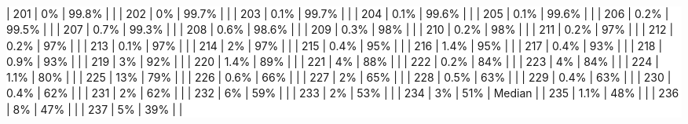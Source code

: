 | 201 | 0% | 99.8% |  |
| 202 | 0% | 99.7% |  |
| 203 | 0.1% | 99.7% |  |
| 204 | 0.1% | 99.6% |  |
| 205 | 0.1% | 99.6% |  |
| 206 | 0.2% | 99.5% |  |
| 207 | 0.7% | 99.3% |  |
| 208 | 0.6% | 98.6% |  |
| 209 | 0.3% | 98% |  |
| 210 | 0.2% | 98% |  |
| 211 | 0.2% | 97% |  |
| 212 | 0.2% | 97% |  |
| 213 | 0.1% | 97% |  |
| 214 | 2% | 97% |  |
| 215 | 0.4% | 95% |  |
| 216 | 1.4% | 95% |  |
| 217 | 0.4% | 93% |  |
| 218 | 0.9% | 93% |  |
| 219 | 3% | 92% |  |
| 220 | 1.4% | 89% |  |
| 221 | 4% | 88% |  |
| 222 | 0.2% | 84% |  |
| 223 | 4% | 84% |  |
| 224 | 1.1% | 80% |  |
| 225 | 13% | 79% |  |
| 226 | 0.6% | 66% |  |
| 227 | 2% | 65% |  |
| 228 | 0.5% | 63% |  |
| 229 | 0.4% | 63% |  |
| 230 | 0.4% | 62% |  |
| 231 | 2% | 62% |  |
| 232 | 6% | 59% |  |
| 233 | 2% | 53% |  |
| 234 | 3% | 51% | Median |
| 235 | 1.1% | 48% |  |
| 236 | 8% | 47% |  |
| 237 | 5% | 39% |  |